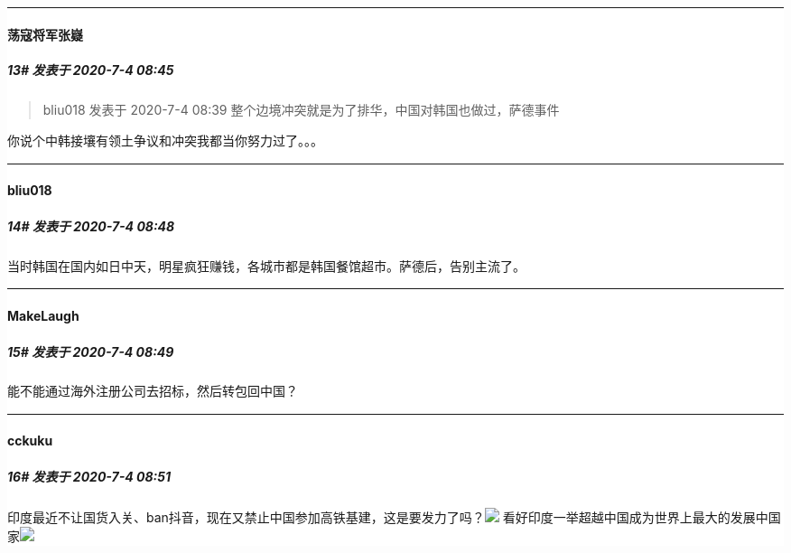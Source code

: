 





-----

####  荡寇将军张嶷  
##### 13#       发表于 2020-7-4 08:45



<blockquote>bliu018 发表于 2020-7-4 08:39
整个边境冲突就是为了排华，中国对韩国也做过，萨德事件</blockquote>
你说个中韩接壤有领土争议和冲突我都当你努力过了。。。







-----

####  bliu018  
##### 14#       发表于 2020-7-4 08:48




当时韩国在国内如日中天，明星疯狂赚钱，各城市都是韩国餐馆超市。萨德后，告别主流了。







-----

####  MakeLaugh  
##### 15#       发表于 2020-7-4 08:49




能不能通过海外注册公司去招标，然后转包回中国？







-----

####  cckuku  
##### 16#       发表于 2020-7-4 08:51




印度最近不让国货入关、ban抖音，现在又禁止中国参加高铁基建，这是要发力了吗？<img src="https://static.saraba1st.com/image/smiley/face2017/037.png" referrerpolicy="no-referrer">
看好印度一举超越中国成为世界上最大的发展中国家<img src="https://static.saraba1st.com/image/smiley/face2017/176.png" referrerpolicy="no-referrer">


